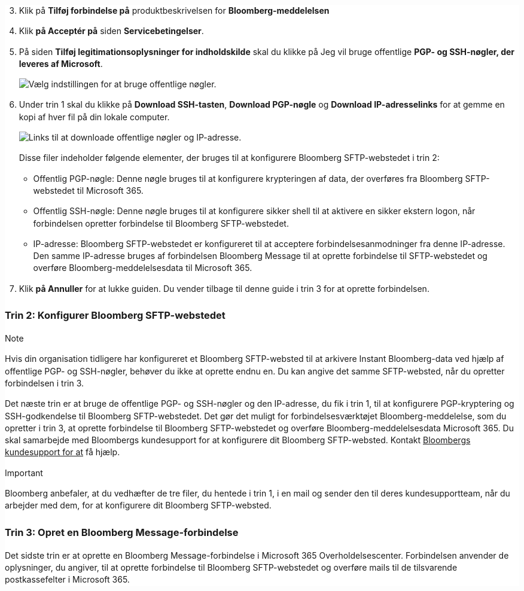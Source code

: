 3. Klik på **Tilføj forbindelse på** produktbeskrivelsen for **Bloomberg-meddelelsen**

4. Klik **på Acceptér på** siden **Servicebetingelser**.

5. På siden **Tilføj legitimationsoplysninger for indholdskilde** skal du klikke på Jeg vil bruge offentlige **PGP- og SSH-nøgler, der leveres af Microsoft**.

   ![Vælg indstillingen for at bruge offentlige nøgler.](../media/BloombergMessagePublicKeysOption.png)

6. Under trin 1 skal du klikke på **Download SSH-tasten**, **Download PGP-nøgle** og **Download IP-adresselinks** for at gemme en kopi af hver fil på din lokale computer.

   ![Links til at downloade offentlige nøgler og IP-adresse.](../media/BloombergMessagePublicKeyDownloadLinks.png)

   Disse filer indeholder følgende elementer, der bruges til at konfigurere Bloomberg SFTP-webstedet i trin 2:

   - Offentlig PGP-nøgle: Denne nøgle bruges til at konfigurere krypteringen af data, der overføres fra Bloomberg SFTP-webstedet til Microsoft 365.

   - Offentlig SSH-nøgle: Denne nøgle bruges til at konfigurere sikker shell til at aktivere en sikker ekstern logon, når forbindelsen opretter forbindelse til Bloomberg SFTP-webstedet.

   - IP-adresse: Bloomberg SFTP-webstedet er konfigureret til at acceptere forbindelsesanmodninger fra denne IP-adresse. Den samme IP-adresse bruges af forbindelsen Bloomberg Message til at oprette forbindelse til SFTP-webstedet og overføre Bloomberg-meddelelsesdata til Microsoft 365.

7. Klik **på Annuller** for at lukke guiden. Du vender tilbage til denne guide i trin 3 for at oprette forbindelsen.

### <a name="step-2-configure-the-bloomberg-sftp-site"></a>Trin 2: Konfigurer Bloomberg SFTP-webstedet

> [!NOTE]
> Hvis din organisation tidligere har konfigureret et Bloomberg SFTP-websted til at arkivere Instant Bloomberg-data ved hjælp af offentlige PGP- og SSH-nøgler, behøver du ikke at oprette endnu en. Du kan angive det samme SFTP-websted, når du opretter forbindelsen i trin 3.

Det næste trin er at bruge de offentlige PGP- og SSH-nøgler og den IP-adresse, du fik i trin 1, til at konfigurere PGP-kryptering og SSH-godkendelse til Bloomberg SFTP-webstedet. Det gør det muligt for forbindelsesværktøjet Bloomberg-meddelelse, som du opretter i trin 3, at oprette forbindelse til Bloomberg SFTP-webstedet og overføre Bloomberg-meddelelsesdata Microsoft 365. Du skal samarbejde med Bloombergs kundesupport for at konfigurere dit Bloomberg SFTP-websted. Kontakt [Bloombergs kundesupport for at](https://service.bloomberg.com/portal/sessions/new?utm_source=bloomberg-menu&utm_medium=csc) få hjælp.

> [!IMPORTANT]
> Bloomberg anbefaler, at du vedhæfter de tre filer, du hentede i trin 1, i en mail og sender den til deres kundesupportteam, når du arbejder med dem, for at konfigurere dit Bloomberg SFTP-websted.

### <a name="step-3-create-a-bloomberg-message-connector"></a>Trin 3: Opret en Bloomberg Message-forbindelse

Det sidste trin er at oprette en Bloomberg Message-forbindelse i Microsoft 365 Overholdelsescenter. Forbindelsen anvender de oplysninger, du angiver, til at oprette forbindelse til Bloomberg SFTP-webstedet og overføre mails til de tilsvarende postkassefelter i Microsoft 365.
